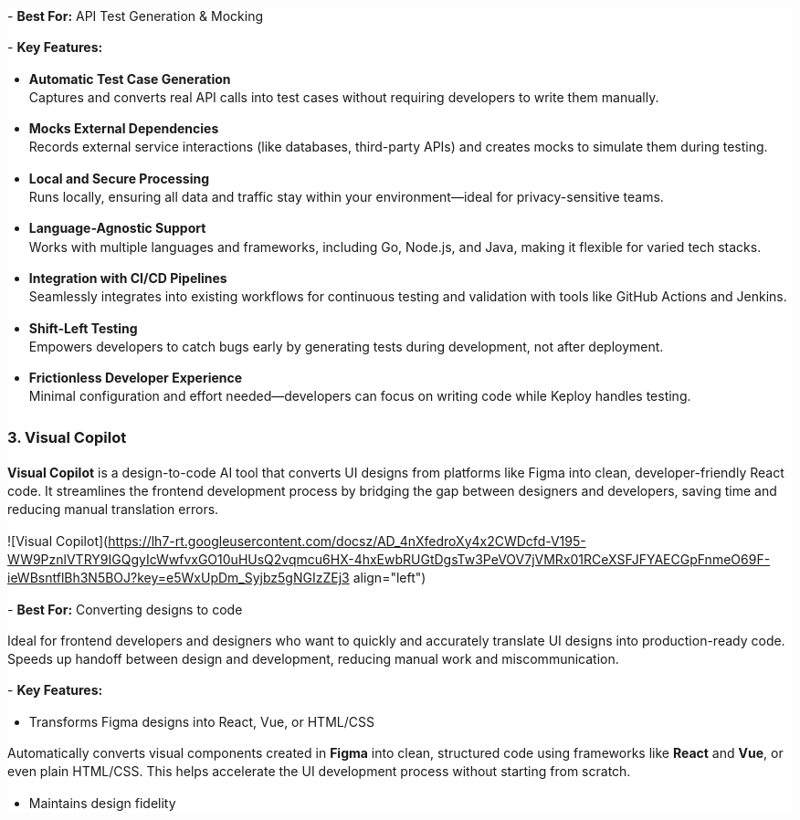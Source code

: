 \- **Best For:** API Test Generation & Mocking

\- **Key Features:**

* **Automatic Test Case Generation**  
    Captures and converts real API calls into test cases without requiring developers to write them manually.
    
* **Mocks External Dependencies**  
    Records external service interactions (like databases, third-party APIs) and creates mocks to simulate them during testing.
    
* **Local and Secure Processing**  
    Runs locally, ensuring all data and traffic stay within your environment—ideal for privacy-sensitive teams.
    
* **Language-Agnostic Support**  
    Works with multiple languages and frameworks, including Go, Node.js, and Java, making it flexible for varied tech stacks.
    
* **Integration with CI/CD Pipelines**  
    Seamlessly integrates into existing workflows for continuous testing and validation with tools like GitHub Actions and Jenkins.
    
* **Shift-Left Testing**  
    Empowers developers to catch bugs early by generating tests during development, not after deployment.
    
* **Frictionless Developer Experience**  
    Minimal configuration and effort needed—developers can focus on writing code while Keploy handles testing.
    

### **3\. Visual Copilot**

**Visual Copilot** is a design-to-code AI tool that converts UI designs from platforms like Figma into clean, developer-friendly React code. It streamlines the frontend development process by bridging the gap between designers and developers, saving time and reducing manual translation errors.

![Visual Copilot](https://lh7-rt.googleusercontent.com/docsz/AD_4nXfedroXy4x2CWDcfd-V195-WW9PznlVTRY9IGQgyIcWwfvxGO10uHUsQ2vqmcu6HX-4hxEwbRUGtDgsTw3PeVOV7jVMRx01RCeXSFJFYAECGpFnmeO69F-ieWBsntflBh3N5BOJ?key=e5WxUpDm_Syjbz5gNGIzZEj3 align="left")

\- **Best For:** Converting designs to code

Ideal for frontend developers and designers who want to quickly and accurately translate UI designs into production-ready code. Speeds up handoff between design and development, reducing manual work and miscommunication.

\- **Key Features:**

* Transforms Figma designs into React, Vue, or HTML/CSS
    

Automatically converts visual components created in **Figma** into clean, structured code using frameworks like **React** and **Vue**, or even plain HTML/CSS. This helps accelerate the UI development process without starting from scratch.

* Maintains design fidelity
    
